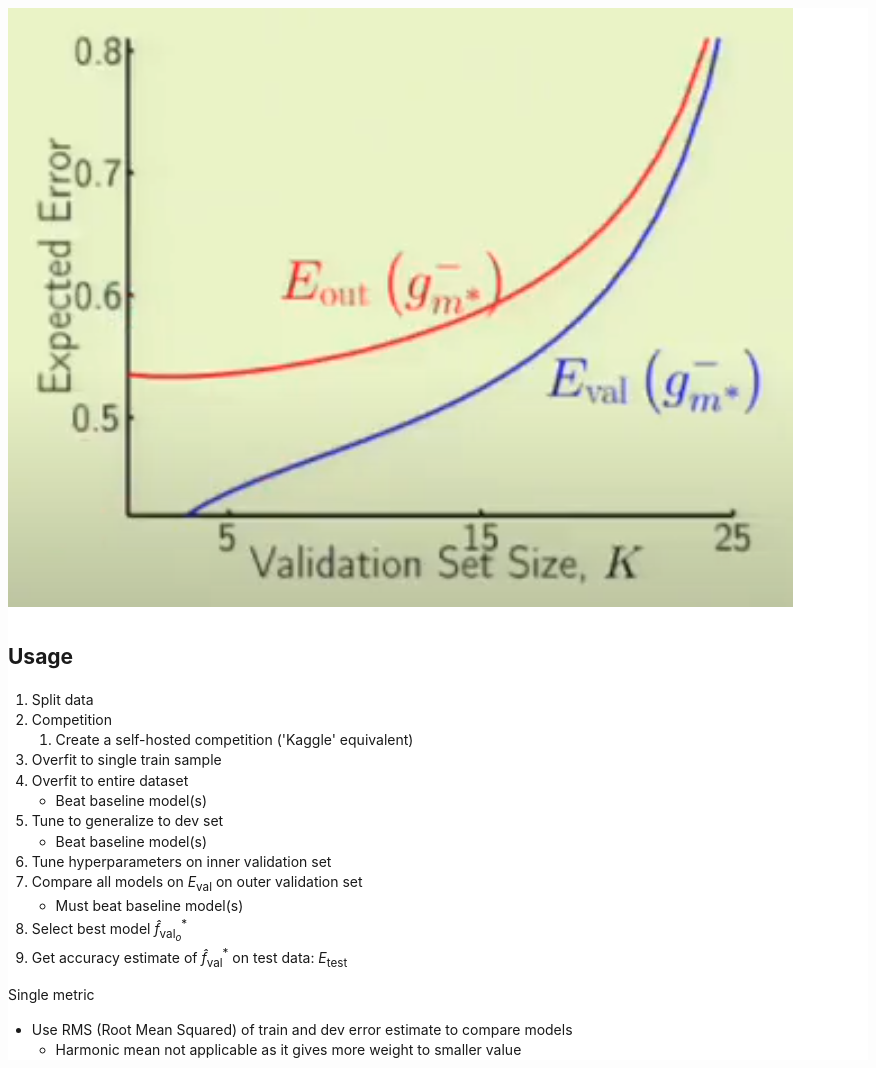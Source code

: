 ![image-20240627171759662](./assets/image-20240627171759662.png)

## Usage

1. Split data
2. Competition
	1. Create a self-hosted competition ('Kaggle' equivalent)
3. Overfit to single train sample
4. Overfit to entire dataset
	- Beat baseline model(s)
5. Tune to generalize to dev set
	- Beat baseline model(s)
6. Tune hyperparameters on inner validation set
7. Compare all models on $E_\text{val}$ on outer validation set
	- Must beat baseline model(s)
8. Select best model $\hat f_{\text{val}_o}^*$
9. Get accuracy estimate of $\hat f_\text{val}^*$ on test data: $E_\text{test}$

Single metric

- Use RMS (Root Mean Squared) of train and dev error estimate to compare models
  - Harmonic mean not applicable as it gives more weight to smaller value
